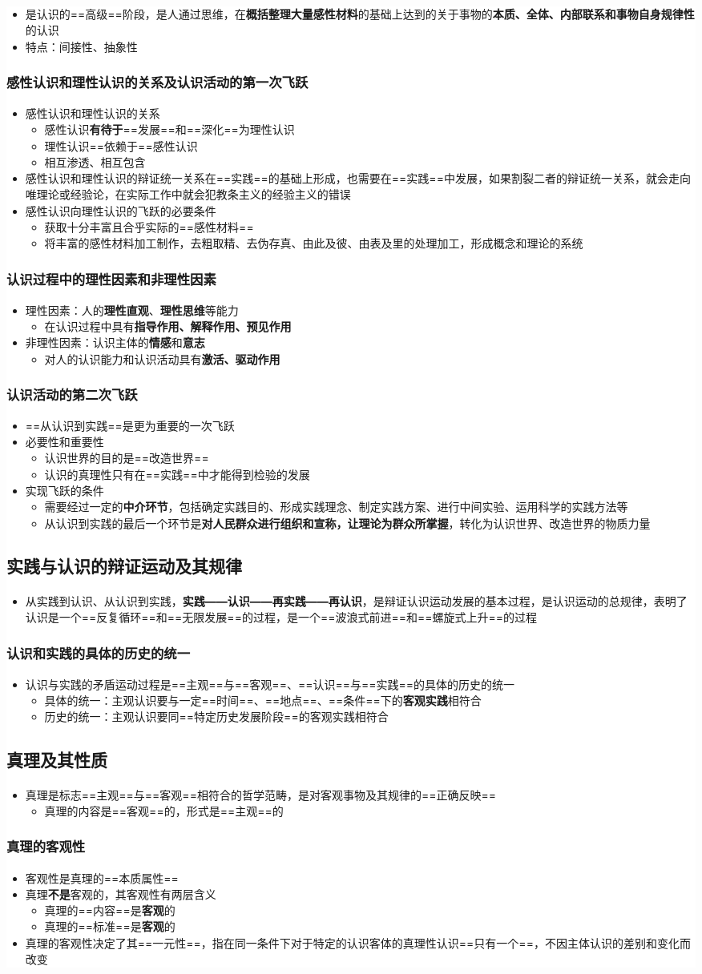 - 是认识的==高级==阶段，是人通过思维，在**概括整理大量感性材料**的基础上达到的关于事物的**本质、全体、内部联系和事物自身规律性**的认识
- 特点：间接性、抽象性

### 感性认识和理性认识的关系及认识活动的第一次飞跃

- 感性认识和理性认识的关系
    - 感性认识**有待于**==发展==和==深化==为理性认识
    - 理性认识==依赖于==感性认识
    - 相互渗透、相互包含
- 感性认识和理性认识的辩证统一关系在==实践==的基础上形成，也需要在==实践==中发展，如果割裂二者的辩证统一关系，就会走向唯理论或经验论，在实际工作中就会犯教条主义的经验主义的错误
- 感性认识向理性认识的飞跃的必要条件
    - 获取十分丰富且合乎实际的==感性材料==
    - 将丰富的感性材料加工制作，去粗取精、去伪存真、由此及彼、由表及里的处理加工，形成概念和理论的系统

### 认识过程中的理性因素和非理性因素

- 理性因素：人的**理性直观**、**理性思维**等能力
    - 在认识过程中具有**指导作用、解释作用、预见作用**
- 非理性因素：认识主体的**情感**和**意志**
    - 对人的认识能力和认识活动具有**激活、驱动作用**

### 认识活动的第二次飞跃

- ==从认识到实践==是更为重要的一次飞跃
- 必要性和重要性
    - 认识世界的目的是==改造世界==
    - 认识的真理性只有在==实践==中才能得到检验的发展
- 实现飞跃的条件
    - 需要经过一定的**中介环节**，包括确定实践目的、形成实践理念、制定实践方案、进行中间实验、运用科学的实践方法等
    - 从认识到实践的最后一个环节是**对人民群众进行组织和宣称，让理论为群众所掌握**，转化为认识世界、改造世界的物质力量

## 实践与认识的辩证运动及其规律

- 从实践到认识、从认识到实践，**实践——认识——再实践——再认识**，是辩证认识运动发展的基本过程，是认识运动的总规律，表明了认识是一个==反复循环==和==无限发展==的过程，是一个==波浪式前进==和==螺旋式上升==的过程

### 认识和实践的具体的历史的统一

- 认识与实践的矛盾运动过程是==主观==与==客观==、==认识==与==实践==的具体的历史的统一
    - 具体的统一：主观认识要与一定==时间==、==地点==、==条件==下的**客观实践**相符合
    - 历史的统一：主观认识要同==特定历史发展阶段==的客观实践相符合

## 真理及其性质

- 真理是标志==主观==与==客观==相符合的哲学范畴，是对客观事物及其规律的==正确反映==
    - 真理的内容是==客观==的，形式是==主观==的

### 真理的客观性

- 客观性是真理的==本质属性==
- 真理**不是**客观的，其客观性有两层含义
    - 真理的==内容==是**客观**的
    - 真理的==标准==是**客观**的
- 真理的客观性决定了其==一元性==，指在同一条件下对于特定的认识客体的真理性认识==只有一个==，不因主体认识的差别和变化而改变
